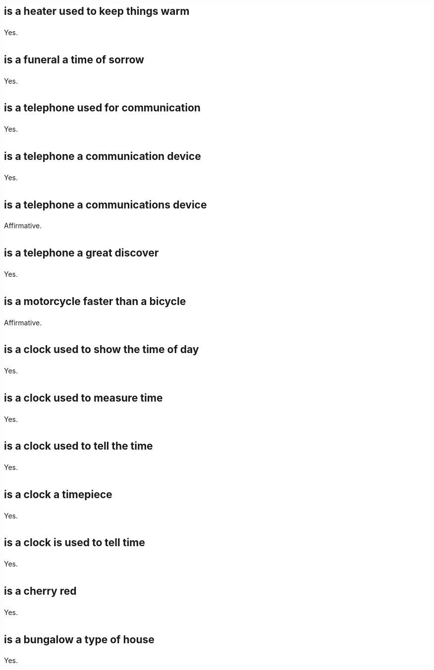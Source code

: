 ## is a heater used to keep things warm
Yes.

## is a funeral a time of sorrow
Yes.

## is a telephone used for communication
Yes.

## is a telephone a communication device
Yes.

## is a telephone a communications device
Affirmative.

## is a telephone a great discover
Yes.

## is a motorcycle faster than a bicycle
Affirmative.

## is a clock used to show the time of day
Yes.

## is a clock used to measure time
Yes.

## is a clock used to tell the time
Yes.

## is a clock a timepiece
Yes.

## is a clock is used to tell time
Yes.

## is a cherry red
Yes.

## is a bungalow a type of house
Yes.
